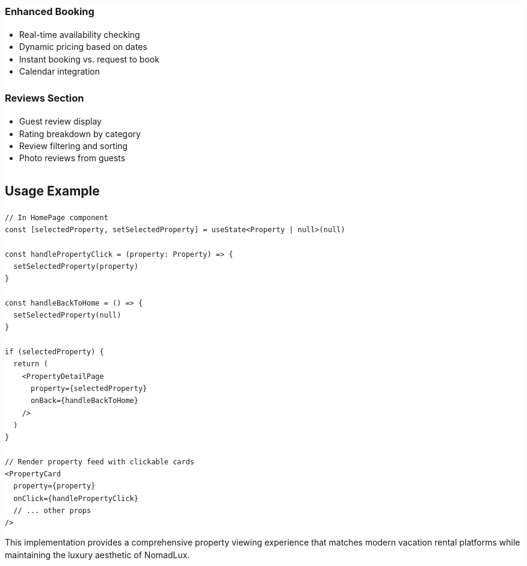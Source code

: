 ### Enhanced Booking
- Real-time availability checking
- Dynamic pricing based on dates
- Instant booking vs. request to book
- Calendar integration

### Reviews Section
- Guest review display
- Rating breakdown by category
- Review filtering and sorting
- Photo reviews from guests

## Usage Example

```tsx
// In HomePage component
const [selectedProperty, setSelectedProperty] = useState<Property | null>(null)

const handlePropertyClick = (property: Property) => {
  setSelectedProperty(property)
}

const handleBackToHome = () => {
  setSelectedProperty(null)
}

if (selectedProperty) {
  return (
    <PropertyDetailPage 
      property={selectedProperty} 
      onBack={handleBackToHome}
    />
  )
}

// Render property feed with clickable cards
<PropertyCard
  property={property}
  onClick={handlePropertyClick}
  // ... other props
/>
```

This implementation provides a comprehensive property viewing experience that matches modern vacation rental platforms while maintaining the luxury aesthetic of NomadLux. 